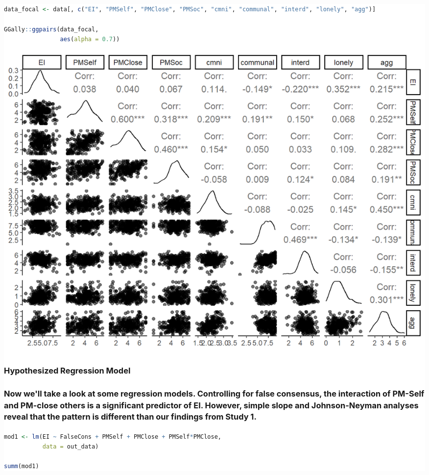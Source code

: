 ```r
data_focal <- data[, c("EI", "PMSelf", "PMClose", "PMSoc", "cmni", "communal", "interd", "lonely", "agg")]

GGally::ggpairs(data_focal,
                aes(alpha = 0.7))
```

![](final_project_files/figure-html/scatterplots-2.png)

### **Hypothesized Regression Model**

### Now we'll take a look at some regression models. Controlling for false consensus, the interaction of PM-Self and PM-close others is a significant predictor of EI. However, simple slope and Johnson-Neyman analyses reveal that the pattern is different than our findings from Study 1. 

```r
mod1 <- lm(EI ~ FalseCons + PMSelf + PMClose + PMSelf*PMClose,
           data = out_data)

summ(mod1)
```
